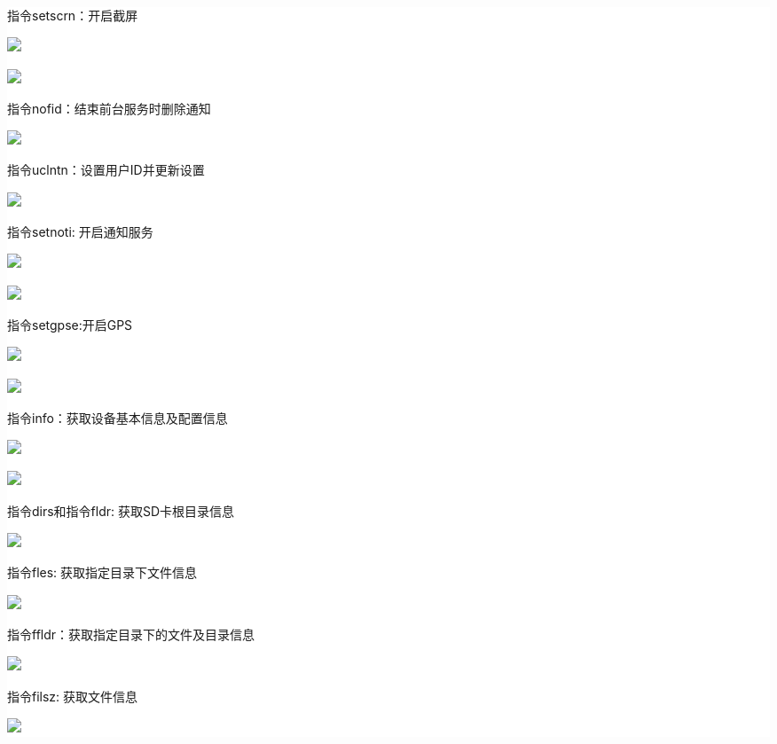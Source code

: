指令setscrn：开启截屏

[![](https://p5.ssl.qhimg.com/t018d84de33d1b15ef5.png)](https://p5.ssl.qhimg.com/t018d84de33d1b15ef5.png)

[![](https://p3.ssl.qhimg.com/t019d62e9b272553c5b.png)](https://p3.ssl.qhimg.com/t019d62e9b272553c5b.png)

指令nofid：结束前台服务时删除通知

[![](https://p2.ssl.qhimg.com/t019bb7ac24ef9a1dda.png)](https://p2.ssl.qhimg.com/t019bb7ac24ef9a1dda.png)

指令uclntn：设置用户ID并更新设置

[![](https://p4.ssl.qhimg.com/t01c4464e16e26ea11d.png)](https://p4.ssl.qhimg.com/t01c4464e16e26ea11d.png)

指令setnoti: 开启通知服务

[![](https://p1.ssl.qhimg.com/t01cb524c41b9e6011d.png)](https://p1.ssl.qhimg.com/t01cb524c41b9e6011d.png)

[![](https://p0.ssl.qhimg.com/t01590f7cb8b302feaa.png)](https://p0.ssl.qhimg.com/t01590f7cb8b302feaa.png)

指令setgpse:开启GPS

[![](https://p5.ssl.qhimg.com/t01bed518f09e369c2c.png)](https://p5.ssl.qhimg.com/t01bed518f09e369c2c.png)

[![](https://p4.ssl.qhimg.com/t01088c54d36872a2f6.png)](https://p4.ssl.qhimg.com/t01088c54d36872a2f6.png)

指令info：获取设备基本信息及配置信息

[![](https://p0.ssl.qhimg.com/t01bd50e5daeb8c122d.png)](https://p0.ssl.qhimg.com/t01bd50e5daeb8c122d.png)

[![](https://p3.ssl.qhimg.com/t01469e5227cb865db7.png)](https://p3.ssl.qhimg.com/t01469e5227cb865db7.png)

指令dirs和指令fldr: 获取SD卡根目录信息

[![](https://p5.ssl.qhimg.com/t01c6d95d2859b8128e.png)](https://p5.ssl.qhimg.com/t01c6d95d2859b8128e.png)

指令fles: 获取指定目录下文件信息

[![](https://p5.ssl.qhimg.com/t01b5df4fc17eef9eed.png)](https://p5.ssl.qhimg.com/t01b5df4fc17eef9eed.png)

指令ffldr：获取指定目录下的文件及目录信息

[![](https://p0.ssl.qhimg.com/t01bd759e984c8cdeb6.png)](https://p0.ssl.qhimg.com/t01bd759e984c8cdeb6.png)

指令filsz: 获取文件信息

[![](https://p2.ssl.qhimg.com/t012fbb7aa1e5e2455e.png)](https://p2.ssl.qhimg.com/t012fbb7aa1e5e2455e.png)
